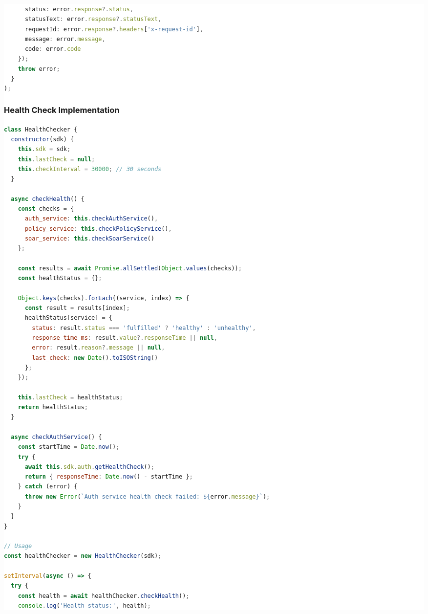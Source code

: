 ```javascript
      status: error.response?.status,
      statusText: error.response?.statusText,
      requestId: error.response?.headers['x-request-id'],
      message: error.message,
      code: error.code
    });
    throw error;
  }
);
```

### Health Check Implementation

```javascript
class HealthChecker {
  constructor(sdk) {
    this.sdk = sdk;
    this.lastCheck = null;
    this.checkInterval = 30000; // 30 seconds
  }
  
  async checkHealth() {
    const checks = {
      auth_service: this.checkAuthService(),
      policy_service: this.checkPolicyService(),
      soar_service: this.checkSoarService()
    };
    
    const results = await Promise.allSettled(Object.values(checks));
    const healthStatus = {};
    
    Object.keys(checks).forEach((service, index) => {
      const result = results[index];
      healthStatus[service] = {
        status: result.status === 'fulfilled' ? 'healthy' : 'unhealthy',
        response_time_ms: result.value?.responseTime || null,
        error: result.reason?.message || null,
        last_check: new Date().toISOString()
      };
    });
    
    this.lastCheck = healthStatus;
    return healthStatus;
  }
  
  async checkAuthService() {
    const startTime = Date.now();
    try {
      await this.sdk.auth.getHealthCheck();
      return { responseTime: Date.now() - startTime };
    } catch (error) {
      throw new Error(`Auth service health check failed: ${error.message}`);
    }
  }
}

// Usage
const healthChecker = new HealthChecker(sdk);

setInterval(async () => {
  try {
    const health = await healthChecker.checkHealth();
    console.log('Health status:', health);
```
